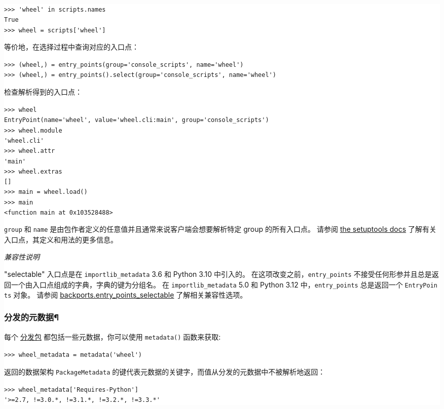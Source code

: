     
    
~~~shell
>>> 'wheel' in scripts.names  
True
>>> wheel = scripts['wheel']  
~~~

等价地，在选择过程中查询对应的入口点：

    
    
~~~shell
>>> (wheel,) = entry_points(group='console_scripts', name='wheel')  
>>> (wheel,) = entry_points().select(group='console_scripts', name='wheel')  
~~~

检查解析得到的入口点：

    
    
~~~shell
>>> wheel  
EntryPoint(name='wheel', value='wheel.cli:main', group='console_scripts')
>>> wheel.module  
'wheel.cli'
>>> wheel.attr  
'main'
>>> wheel.extras  
[]
>>> main = wheel.load()  
>>> main  
<function main at 0x103528488>
~~~

`group` 和 `name` 是由包作者定义的任意值并且通常来说客户端会想要解析特定 group 的所有入口点。 请参阅 [the setuptools docs](https://setuptools.pypa.io/en/latest/userguide/entry_point.md) 了解有关入口点，其定义和用法的更多信息。

_兼容性说明_

"selectable" 入口点是在 `importlib_metadata` 3.6 和 Python 3.10 中引入的。 在这项改变之前，`entry_points` 不接受任何形参并且总是返回一个由入口点组成的字典，字典的键为分组名。 在 `importlib_metadata` 5.0 和 Python 3.12 中，`entry_points` 总是返回一个 `EntryPoints` 对象。 请参阅 [backports.entry_points_selectable](https://pypi.org/project/backports.entry-points-selectable) 了解相关兼容性选项。

### 分发的元数据¶

每个 [分发包](https://packaging.python.org/en/latest/glossary/#term-Distribution-Package) 都包括一些元数据，你可以使用 `metadata()` 函数来获取:

    
    
~~~shell
>>> wheel_metadata = metadata('wheel')  
~~~

返回的数据架构 `PackageMetadata` 的键代表元数据的关键字，而值从分发的元数据中不被解析地返回：

    
    
~~~shell
>>> wheel_metadata['Requires-Python']  
'>=2.7, !=3.0.*, !=3.1.*, !=3.2.*, !=3.3.*'
~~~
